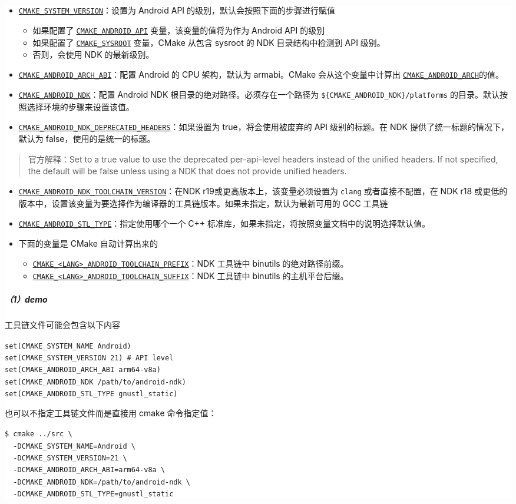 - [`CMAKE_SYSTEM_VERSION`](https://cmake.org/cmake/help/v3.17/variable/CMAKE_SYSTEM_VERSION.html#variable:CMAKE_SYSTEM_VERSION "CMAKE_SYSTEM_VERSION")：设置为 Android API 的级别，默认会按照下面的步骤进行赋值
    - 如果配置了 [`CMAKE_ANDROID_API`](https://cmake.org/cmake/help/v3.17/variable/CMAKE_ANDROID_API.html#variable:CMAKE_ANDROID_API "CMAKE_ANDROID_API") 变量，该变量的值将为作为 Android API 的级别
    - 如果配置了 [`CMAKE_SYSROOT`](https://cmake.org/cmake/help/v3.17/variable/CMAKE_SYSROOT.html#variable:CMAKE_SYSROOT "CMAKE_SYSROOT") 变量，CMake 从包含 sysroot 的 NDK 目录结构中检测到 API 级别。
    - 否则，会使用 NDK 的最新级别。

- [`CMAKE_ANDROID_ARCH_ABI`](https://cmake.org/cmake/help/v3.17/variable/CMAKE_ANDROID_ARCH_ABI.html#variable:CMAKE_ANDROID_ARCH_ABI "CMAKE_ANDROID_ARCH_ABI")：配置 Android 的 CPU 架构，默认为 armabi。CMake 会从这个变量中计算出 [`CMAKE_ANDROID_ARCH`](https://cmake.org/cmake/help/v3.17/variable/CMAKE_ANDROID_ARCH.html#variable:CMAKE_ANDROID_ARCH "CMAKE_ANDROID_ARCH")的值。

- [`CMAKE_ANDROID_NDK`](https://cmake.org/cmake/help/v3.17/variable/CMAKE_ANDROID_NDK.html#variable:CMAKE_ANDROID_NDK "CMAKE_ANDROID_NDK")：配置 Android NDK 根目录的绝对路径。必须存在一个路径为 `${CMAKE_ANDROID_NDK}/platforms` 的目录。默认按照选择环境的步骤来设置该值。

- [`CMAKE_ANDROID_NDK_DEPRECATED_HEADERS`](https://cmake.org/cmake/help/v3.17/variable/CMAKE_ANDROID_NDK_DEPRECATED_HEADERS.html#variable:CMAKE_ANDROID_NDK_DEPRECATED_HEADERS "CMAKE_ANDROID_NDK_DEPRECATED_HEADERS")：如果设置为 true，将会使用被废弃的 API 级别的标题。在 NDK 提供了统一标题的情况下，默认为 false，使用的是统一的标题。

> 官方解释：Set to a true value to use the deprecated per-api-level headers instead of the unified headers. If not specified, the default will be false unless using a NDK that does not provide unified headers.

- [`CMAKE_ANDROID_NDK_TOOLCHAIN_VERSION`](https://cmake.org/cmake/help/v3.17/variable/CMAKE_ANDROID_NDK_TOOLCHAIN_VERSION.html#variable:CMAKE_ANDROID_NDK_TOOLCHAIN_VERSION "CMAKE_ANDROID_NDK_TOOLCHAIN_VERSION")：在NDK r19或更高版本上，该变量必须设置为 `clang` 或者直接不配置，在 NDK r18 或更低的版本中，设置该变量为要选择作为编译器的工具链版本。如果未指定，默认为最新可用的 GCC 工具链

- [`CMAKE_ANDROID_STL_TYPE`](https://cmake.org/cmake/help/v3.17/variable/CMAKE_ANDROID_STL_TYPE.html#variable:CMAKE_ANDROID_STL_TYPE "CMAKE_ANDROID_STL_TYPE")：指定使用哪个一个 C++ 标准库，如果未指定，将按照变量文档中的说明选择默认值。

- 下面的变量是 CMake 自动计算出来的
    - [`CMAKE_<LANG>_ANDROID_TOOLCHAIN_PREFIX`](https://cmake.org/cmake/help/v3.17/variable/CMAKE_LANG_ANDROID_TOOLCHAIN_PREFIX.html#variable:CMAKE_%3CLANG%3E_ANDROID_TOOLCHAIN_PREFIX "CMAKE_<LANG>_ANDROID_TOOLCHAIN_PREFIX")：NDK 工具链中 binutils 的绝对路径前缀。
    - [`CMAKE_<LANG>_ANDROID_TOOLCHAIN_SUFFIX`](https://cmake.org/cmake/help/v3.17/variable/CMAKE_LANG_ANDROID_TOOLCHAIN_SUFFIX.html#variable:CMAKE_%3CLANG%3E_ANDROID_TOOLCHAIN_SUFFIX "CMAKE_<LANG>_ANDROID_TOOLCHAIN_SUFFIX")：NDK 工具链中 binutils 的主机平台后缀。

##### （1）demo
工具链文件可能会包含以下内容
```
set(CMAKE_SYSTEM_NAME Android)
set(CMAKE_SYSTEM_VERSION 21) # API level
set(CMAKE_ANDROID_ARCH_ABI arm64-v8a)
set(CMAKE_ANDROID_NDK /path/to/android-ndk)
set(CMAKE_ANDROID_STL_TYPE gnustl_static)
```

也可以不指定工具链文件而是直接用 cmake 命令指定值：
```
$ cmake ../src \
  -DCMAKE_SYSTEM_NAME=Android \
  -DCMAKE_SYSTEM_VERSION=21 \
  -DCMAKE_ANDROID_ARCH_ABI=arm64-v8a \
  -DCMAKE_ANDROID_NDK=/path/to/android-ndk \
  -DCMAKE_ANDROID_STL_TYPE=gnustl_static
```
